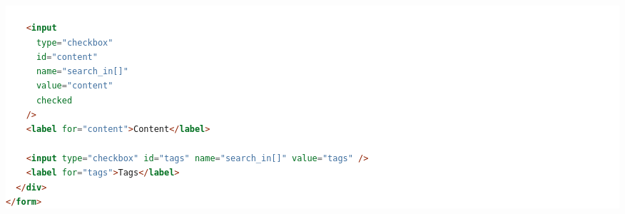 ```html

    <input
      type="checkbox"
      id="content"
      name="search_in[]"
      value="content"
      checked
    />
    <label for="content">Content</label>

    <input type="checkbox" id="tags" name="search_in[]" value="tags" />
    <label for="tags">Tags</label>
  </div>
</form>
```
